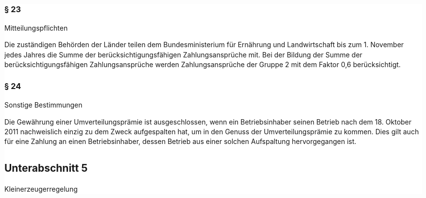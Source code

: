 ### § 23  
Mitteilungspflichten

<div>

<div class="jnhtml">

<div>

<div class="jurAbsatz">

Die zuständigen Behörden der Länder teilen dem Bundesministerium für
Ernährung und Landwirtschaft bis zum 1. November jedes Jahres die Summe
der berücksichtigungsfähigen Zahlungsansprüche mit. Bei der Bildung der
Summe der berücksichtigungsfähigen Zahlungsansprüche werden
Zahlungsansprüche der Gruppe 2 mit dem Faktor 0,6 berücksichtigt.

</div>

</div>

</div>

</div>

<span id="BJNR089700014BJNE002400000.html"></span>

### § 24  
Sonstige Bestimmungen

<div>

<div class="jnhtml">

<div>

<div class="jurAbsatz">

Die Gewährung einer Umverteilungsprämie ist ausgeschlossen, wenn ein
Betriebsinhaber seinen Betrieb nach dem 18. Oktober 2011 nachweislich
einzig zu dem Zweck aufgespalten hat, um in den Genuss der
Umverteilungsprämie zu kommen. Dies gilt auch für eine Zahlung an einen
Betriebsinhaber, dessen Betrieb aus einer solchen Aufspaltung
hervorgegangen ist.

</div>

</div>

</div>

</div>

<span id="BJNR089700014BJNG000700000.html"></span>

## Unterabschnitt 5  
Kleinerzeugerregelung

<span id="BJNR089700014BJNE002500000.html"></span>
